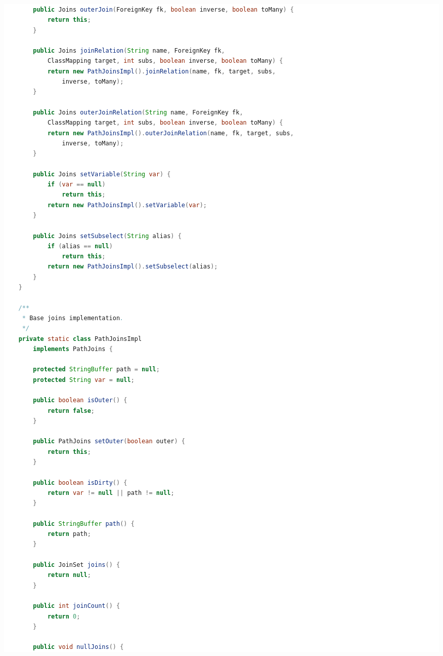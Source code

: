 ```java
        public Joins outerJoin(ForeignKey fk, boolean inverse, boolean toMany) {
            return this;
        }

        public Joins joinRelation(String name, ForeignKey fk, 
            ClassMapping target, int subs, boolean inverse, boolean toMany) {
            return new PathJoinsImpl().joinRelation(name, fk, target, subs, 
                inverse, toMany);
        }

        public Joins outerJoinRelation(String name, ForeignKey fk,
            ClassMapping target, int subs, boolean inverse, boolean toMany) {
            return new PathJoinsImpl().outerJoinRelation(name, fk, target, subs,
                inverse, toMany);
        }

        public Joins setVariable(String var) {
            if (var == null)
                return this;
            return new PathJoinsImpl().setVariable(var);
        }

        public Joins setSubselect(String alias) {
            if (alias == null)
                return this;
            return new PathJoinsImpl().setSubselect(alias);
        }
    }

    /**
     * Base joins implementation.
     */
    private static class PathJoinsImpl
        implements PathJoins {

        protected StringBuffer path = null;
        protected String var = null;

        public boolean isOuter() {
            return false;
        }

        public PathJoins setOuter(boolean outer) {
            return this;
        }

        public boolean isDirty() {
            return var != null || path != null;
        }

        public StringBuffer path() {
            return path;
        }

        public JoinSet joins() {
            return null;
        }

        public int joinCount() {
            return 0;
        }

        public void nullJoins() {
```